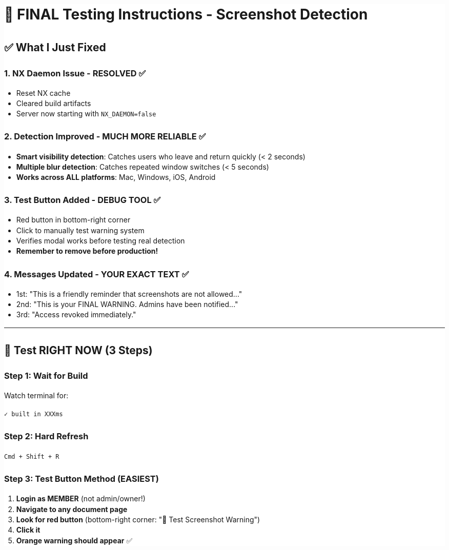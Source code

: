 # 🎯 FINAL Testing Instructions - Screenshot Detection

## ✅ What I Just Fixed

### 1. **NX Daemon Issue** - RESOLVED ✅
- Reset NX cache
- Cleared build artifacts
- Server now starting with `NX_DAEMON=false`

### 2. **Detection Improved** - MUCH MORE RELIABLE ✅
- **Smart visibility detection**: Catches users who leave and return quickly (< 2 seconds)
- **Multiple blur detection**: Catches repeated window switches (< 5 seconds)
- **Works across ALL platforms**: Mac, Windows, iOS, Android

### 3. **Test Button Added** - DEBUG TOOL ✅
- Red button in bottom-right corner
- Click to manually test warning system
- Verifies modal works before testing real detection
- **Remember to remove before production!**

### 4. **Messages Updated** - YOUR EXACT TEXT ✅
- 1st: "This is a friendly reminder that screenshots are not allowed..."
- 2nd: "This is your FINAL WARNING. Admins have been notified..."
- 3rd: "Access revoked immediately."

---

## 🚀 **Test RIGHT NOW (3 Steps)**

### Step 1: Wait for Build
Watch terminal for:
```
✓ built in XXXms
```

### Step 2: Hard Refresh
```
Cmd + Shift + R
```

### Step 3: Test Button Method (EASIEST)

1. **Login as MEMBER** (not admin/owner!)
2. **Navigate to any document page**
3. **Look for red button** (bottom-right corner: "🧪 Test Screenshot Warning")
4. **Click it**
5. **Orange warning should appear** ✅
